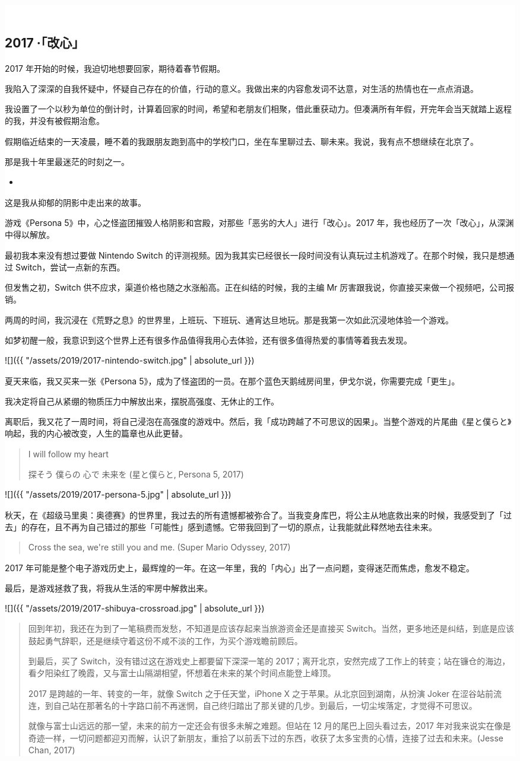 <br>

## 2017 ·「改心」

2017 年开始的时候，我迫切地想要回家，期待着春节假期。

我陷入了深深的自我怀疑中，怀疑自己存在的价值，行动的意义。我做出来的内容愈发词不达意，对生活的热情也在一点点消退。

我设置了一个以秒为单位的倒计时，计算着回家的时间，希望和老朋友们相聚，借此重获动力。但凑满所有年假，开完年会当天就踏上返程的我，并没有被假期治愈。

假期临近结束的一天凌晨，睡不着的我跟朋友跑到高中的学校门口，坐在车里聊过去、聊未来。我说，我有点不想继续在北京了。

那是我十年里最迷茫的时刻之一。

-

这是我从抑郁的阴影中走出来的故事。

游戏《Persona 5》中，心之怪盗团摧毁人格阴影和宫殿，对那些「恶劣的大人」进行「改心」。2017 年，我也经历了一次「改心」，从深渊中得以解放。

最初我本来没有想过要做 Nintendo Switch 的评测视频。因为我其实已经很长一段时间没有认真玩过主机游戏了。在那个时候，我只是想通过 Switch，尝试一点新的东西。

但发售之初，Switch 供不应求，渠道价格也随之水涨船高。正在纠结的时候，我的主编 Mr 厉害跟我说，你直接买来做一个视频吧，公司报销。

两周的时间，我沉浸在《荒野之息》的世界里，上班玩、下班玩、通宵达旦地玩。那是我第一次如此沉浸地体验一个游戏。

如梦初醒一般，我意识到这个世界上还有很多作品值得我用心去体验，还有很多值得热爱的事情等着我去发现。

![]({{ "/assets/2019/2017-nintendo-switch.jpg" | absolute_url }})

夏天来临，我又买来一张《Persona 5》，成为了怪盗团的一员。在那个蓝色天鹅绒房间里，伊戈尔说，你需要完成「更生」。

我决定将自己从紧绷的物质压力中解放出来，摆脱高强度、无休止的工作。

离职后，我又花了一周时间，将自己浸泡在高强度的游戏中。然后，我「成功跨越了不可思议的因果」。当整个游戏的片尾曲《星と僕らと》响起，我的内心被改变，人生的篇章也从此更替。

> I will follow my heart
>
> 探そう 僕らの 心で 未来を (星と僕らと, Persona 5, 2017)

![]({{ "/assets/2019/2017-persona-5.jpg" | absolute_url }})

秋天，在《超级马里奥：奥德赛》的世界里，我过去的所有遗憾都被弥合了。当我变身库巴，将公主从地底救出来的时候，我感受到了「过去」的存在，且不再为自己错过的那些「可能性」感到遗憾。它带我回到了一切的原点，让我能就此释然地去往未来。

> Cross the sea, we're still you and me. (Super Mario Odyssey, 2017)

2017 年可能是整个电子游戏历史上，最辉煌的一年。在这一年里，我的「内心」出了一点问题，变得迷茫而焦虑，愈发不稳定。

最后，是游戏拯救了我，将我从生活的牢房中解救出来。

![]({{ "/assets/2019/2017-shibuya-crossroad.jpg" | absolute_url }})

> 回到年初，我还在为到了一笔稿费而发愁，不知道是应该存起来当旅游资金还是直接买 Switch。当然，更多地还是纠结，到底是应该鼓起勇气辞职，还是继续守着这份不咸不淡的工作，为买个游戏瞻前顾后。
> 
> 到最后，买了 Switch，没有错过这在游戏史上都要留下深深一笔的 2017；离开北京，安然完成了工作上的转变；站在镰仓的海边，看夕阳染红了晚霞，又与富士山隔湖相望，怀想着在未来的某个时间点能登上峰顶。
> 
> 2017 是跨越的一年、转变的一年，就像 Switch 之于任天堂，iPhone X 之于苹果。从北京回到湖南，从扮演 Joker 在涩谷站前流连，到自己站在那著名的十字路口前不再迷惘，自己终归踏出了那关键的几步。到最后，一切尘埃落定，才觉得不可思议。
> 
> 就像与富士山远远的那一望，未来的前方一定还会有很多未解之难题。但站在 12 月的尾巴上回头看过去，2017 年对我来说实在像是奇迹一样，一切问题都迎刃而解，认识了新朋友，重拾了以前丢下过的东西，收获了太多宝贵的心情，连接了过去和未来。(Jesse Chan, 2017)
